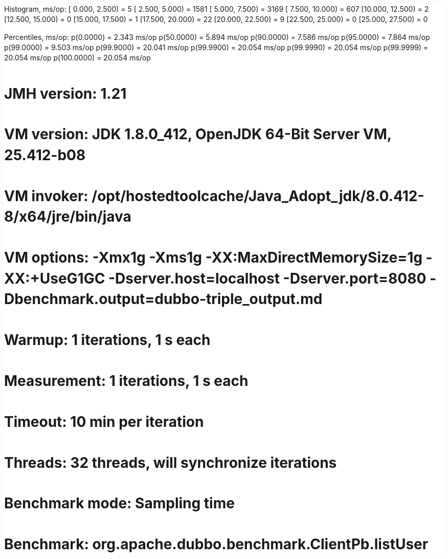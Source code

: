   Histogram, ms/op:
    [ 0.000,  2.500) = 5 
    [ 2.500,  5.000) = 1581 
    [ 5.000,  7.500) = 3169 
    [ 7.500, 10.000) = 607 
    [10.000, 12.500) = 2 
    [12.500, 15.000) = 0 
    [15.000, 17.500) = 1 
    [17.500, 20.000) = 22 
    [20.000, 22.500) = 9 
    [22.500, 25.000) = 0 
    [25.000, 27.500) = 0 

  Percentiles, ms/op:
      p(0.0000) =      2.343 ms/op
     p(50.0000) =      5.894 ms/op
     p(90.0000) =      7.586 ms/op
     p(95.0000) =      7.864 ms/op
     p(99.0000) =      9.503 ms/op
     p(99.9000) =     20.041 ms/op
     p(99.9900) =     20.054 ms/op
     p(99.9990) =     20.054 ms/op
     p(99.9999) =     20.054 ms/op
    p(100.0000) =     20.054 ms/op


# JMH version: 1.21
# VM version: JDK 1.8.0_412, OpenJDK 64-Bit Server VM, 25.412-b08
# VM invoker: /opt/hostedtoolcache/Java_Adopt_jdk/8.0.412-8/x64/jre/bin/java
# VM options: -Xmx1g -Xms1g -XX:MaxDirectMemorySize=1g -XX:+UseG1GC -Dserver.host=localhost -Dserver.port=8080 -Dbenchmark.output=dubbo-triple_output.md
# Warmup: 1 iterations, 1 s each
# Measurement: 1 iterations, 1 s each
# Timeout: 10 min per iteration
# Threads: 32 threads, will synchronize iterations
# Benchmark mode: Sampling time
# Benchmark: org.apache.dubbo.benchmark.ClientPb.listUser
